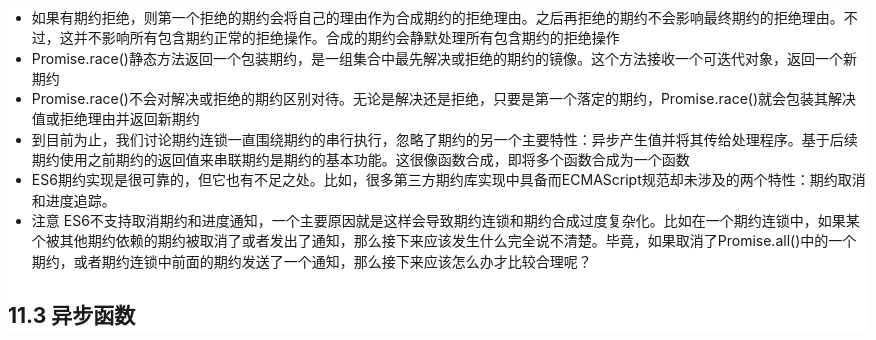 * 如果有期约拒绝，则第一个拒绝的期约会将自己的理由作为合成期约的拒绝理由。之后再拒绝的期约不会影响最终期约的拒绝理由。不过，这并不影响所有包含期约正常的拒绝操作。合成的期约会静默处理所有包含期约的拒绝操作
* Promise.race()静态方法返回一个包装期约，是一组集合中最先解决或拒绝的期约的镜像。这个方法接收一个可迭代对象，返回一个新期约
* Promise.race()不会对解决或拒绝的期约区别对待。无论是解决还是拒绝，只要是第一个落定的期约，Promise.race()就会包装其解决值或拒绝理由并返回新期约
* 到目前为止，我们讨论期约连锁一直围绕期约的串行执行，忽略了期约的另一个主要特性：异步产生值并将其传给处理程序。基于后续期约使用之前期约的返回值来串联期约是期约的基本功能。这很像函数合成，即将多个函数合成为一个函数
* ES6期约实现是很可靠的，但它也有不足之处。比如，很多第三方期约库实现中具备而ECMAScript规范却未涉及的两个特性：期约取消和进度追踪。
* 注意 ES6不支持取消期约和进度通知，一个主要原因就是这样会导致期约连锁和期约合成过度复杂化。比如在一个期约连锁中，如果某个被其他期约依赖的期约被取消了或者发出了通知，那么接下来应该发生什么完全说不清楚。毕竟，如果取消了Promise.all()中的一个期约，或者期约连锁中前面的期约发送了一个通知，那么接下来应该怎么办才比较合理呢？

## 11.3 异步函数

